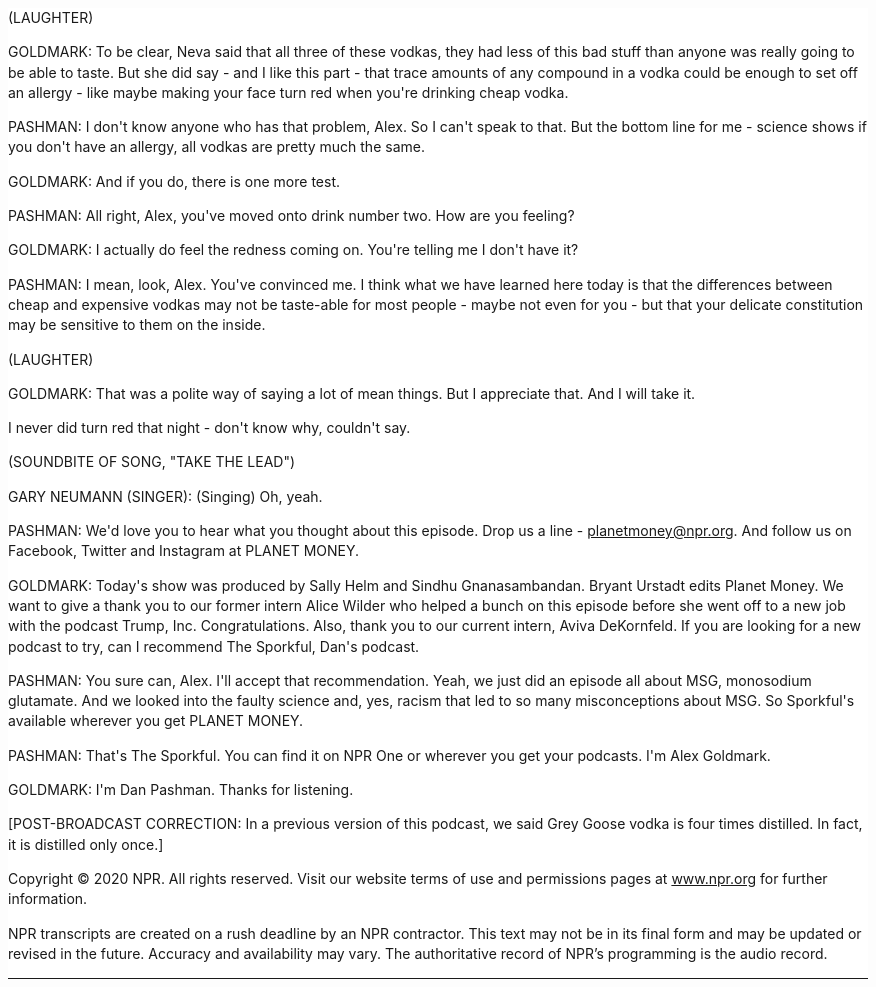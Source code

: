(LAUGHTER)

GOLDMARK: To be clear, Neva said that all three of these vodkas, they had less of this bad stuff than anyone was really going to be able to taste. But she did say - and I like this part - that trace amounts of any compound in a vodka could be enough to set off an allergy - like maybe making your face turn red when you're drinking cheap vodka.

PASHMAN: I don't know anyone who has that problem, Alex. So I can't speak to that. But the bottom line for me - science shows if you don't have an allergy, all vodkas are pretty much the same.

GOLDMARK: And if you do, there is one more test.

PASHMAN: All right, Alex, you've moved onto drink number two. How are you feeling?

GOLDMARK: I actually do feel the redness coming on. You're telling me I don't have it?

PASHMAN: I mean, look, Alex. You've convinced me. I think what we have learned here today is that the differences between cheap and expensive vodkas may not be taste-able for most people - maybe not even for you - but that your delicate constitution may be sensitive to them on the inside.

(LAUGHTER)

GOLDMARK: That was a polite way of saying a lot of mean things. But I appreciate that. And I will take it.

I never did turn red that night - don't know why, couldn't say.

(SOUNDBITE OF SONG, "TAKE THE LEAD")

GARY NEUMANN (SINGER): (Singing) Oh, yeah.

PASHMAN: We'd love you to hear what you thought about this episode. Drop us a line - planetmoney@npr.org. And follow us on Facebook, Twitter and Instagram at PLANET MONEY.

GOLDMARK: Today's show was produced by Sally Helm and Sindhu Gnanasambandan. Bryant Urstadt edits Planet Money. We want to give a thank you to our former intern Alice Wilder who helped a bunch on this episode before she went off to a new job with the podcast Trump, Inc. Congratulations. Also, thank you to our current intern, Aviva DeKornfeld. If you are looking for a new podcast to try, can I recommend The Sporkful, Dan's podcast.

PASHMAN: You sure can, Alex. I'll accept that recommendation. Yeah, we just did an episode all about MSG, monosodium glutamate. And we looked into the faulty science and, yes, racism that led to so many misconceptions about MSG. So Sporkful's available wherever you get PLANET MONEY.

PASHMAN: That's The Sporkful. You can find it on NPR One or wherever you get your podcasts. I'm Alex Goldmark.

GOLDMARK: I'm Dan Pashman. Thanks for listening.

[POST-BROADCAST CORRECTION: In a previous version of this podcast, we said Grey Goose vodka is four times distilled. In fact, it is distilled only once.]

Copyright © 2020 NPR. All rights reserved. Visit our website terms of use and permissions pages at www.npr.org for further information.

NPR transcripts are created on a rush deadline by an NPR contractor. This text may not be in its final form and may be updated or revised in the future. Accuracy and availability may vary. The authoritative record of NPR’s programming is the audio record.

----
